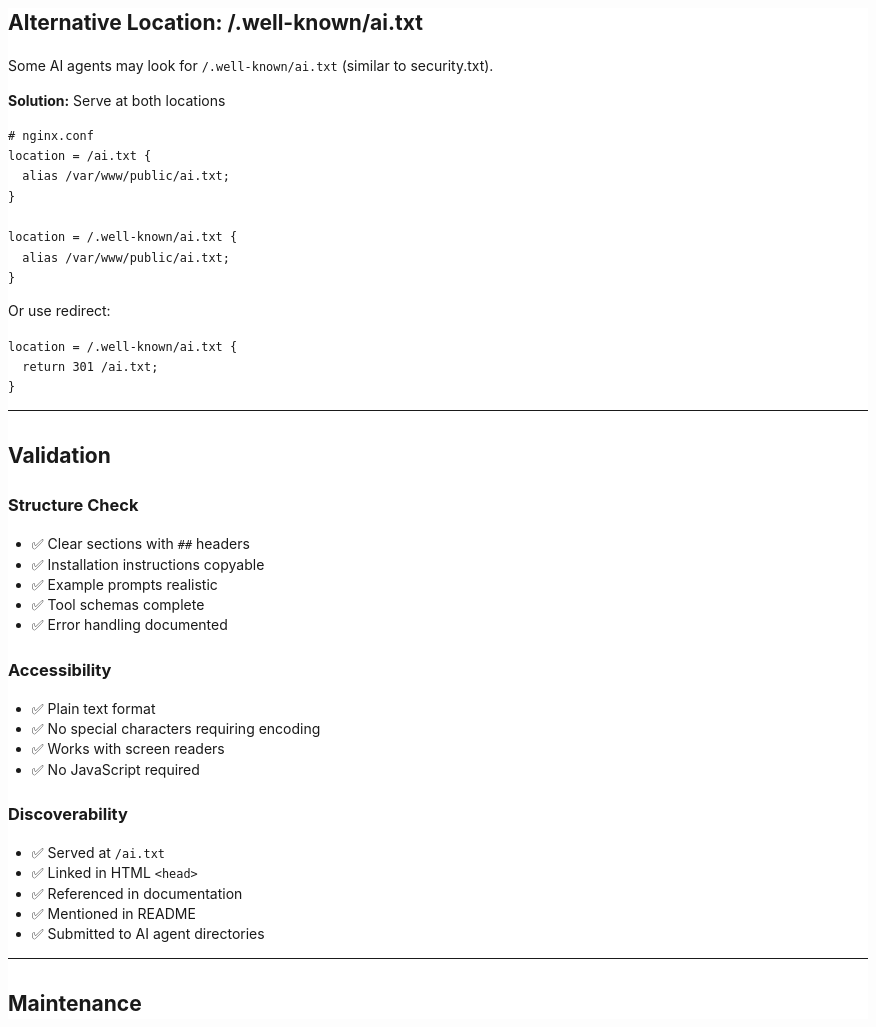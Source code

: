 
## Alternative Location: /.well-known/ai.txt

Some AI agents may look for `/.well-known/ai.txt` (similar to security.txt).

**Solution:** Serve at both locations

```nginx
# nginx.conf
location = /ai.txt {
  alias /var/www/public/ai.txt;
}

location = /.well-known/ai.txt {
  alias /var/www/public/ai.txt;
}
```

Or use redirect:

```nginx
location = /.well-known/ai.txt {
  return 301 /ai.txt;
}
```

---

## Validation

### Structure Check
- ✅ Clear sections with `##` headers
- ✅ Installation instructions copyable
- ✅ Example prompts realistic
- ✅ Tool schemas complete
- ✅ Error handling documented

### Accessibility
- ✅ Plain text format
- ✅ No special characters requiring encoding
- ✅ Works with screen readers
- ✅ No JavaScript required

### Discoverability
- ✅ Served at `/ai.txt`
- ✅ Linked in HTML `<head>`
- ✅ Referenced in documentation
- ✅ Mentioned in README
- ✅ Submitted to AI agent directories

---

## Maintenance
